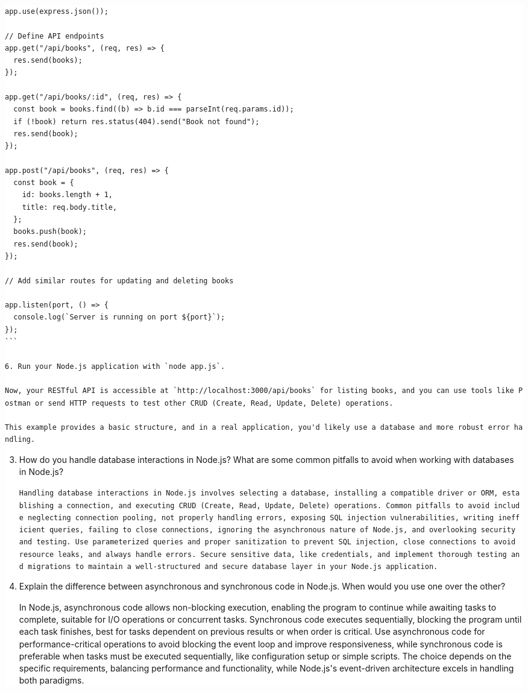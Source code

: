     app.use(express.json());

    // Define API endpoints
    app.get("/api/books", (req, res) => {
      res.send(books);
    });

    app.get("/api/books/:id", (req, res) => {
      const book = books.find((b) => b.id === parseInt(req.params.id));
      if (!book) return res.status(404).send("Book not found");
      res.send(book);
    });

    app.post("/api/books", (req, res) => {
      const book = {
        id: books.length + 1,
        title: req.body.title,
      };
      books.push(book);
      res.send(book);
    });

    // Add similar routes for updating and deleting books

    app.listen(port, () => {
      console.log(`Server is running on port ${port}`);
    });
    ```

    6. Run your Node.js application with `node app.js`.

    Now, your RESTful API is accessible at `http://localhost:3000/api/books` for listing books, and you can use tools like Postman or send HTTP requests to test other CRUD (Create, Read, Update, Delete) operations.

    This example provides a basic structure, and in a real application, you'd likely use a database and more robust error handling.

3.  How do you handle database interactions in Node.js? What are some common pitfalls to
    avoid when working with databases in Node.js?

        Handling database interactions in Node.js involves selecting a database, installing a compatible driver or ORM, establishing a connection, and executing CRUD (Create, Read, Update, Delete) operations. Common pitfalls to avoid include neglecting connection pooling, not properly handling errors, exposing SQL injection vulnerabilities, writing inefficient queries, failing to close connections, ignoring the asynchronous nature of Node.js, and overlooking security and testing. Use parameterized queries and proper sanitization to prevent SQL injection, close connections to avoid resource leaks, and always handle errors. Secure sensitive data, like credentials, and implement thorough testing and migrations to maintain a well-structured and secure database layer in your Node.js application.

4.  Explain the difference between asynchronous and synchronous code in Node.js. When would you use one over the other?

    In Node.js, asynchronous code allows non-blocking execution, enabling the program to continue while awaiting tasks to complete, suitable for I/O operations or concurrent tasks. Synchronous code executes sequentially, blocking the program until each task finishes, best for tasks dependent on previous results or when order is critical. Use asynchronous code for performance-critical operations to avoid blocking the event loop and improve responsiveness, while synchronous code is preferable when tasks must be executed sequentially, like configuration setup or simple scripts. The choice depends on the specific requirements, balancing performance and functionality, while Node.js's event-driven architecture excels in handling both paradigms.
